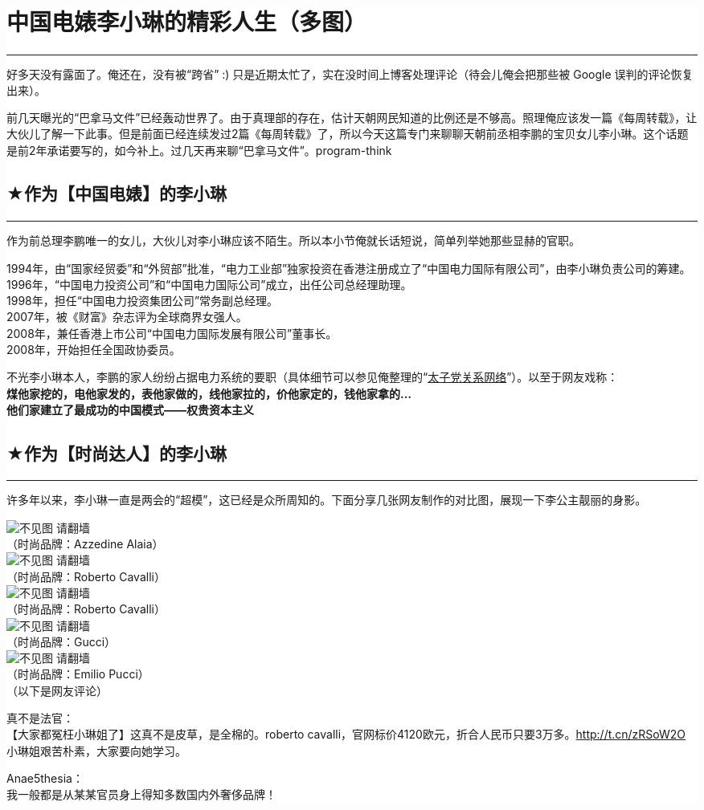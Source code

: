 # 中国电婊李小琳的精彩人生（多图） 

-----

 好多天没有露面了。俺还在，没有被“跨省” :) 只是近期太忙了，实在没时间上博客处理评论（待会儿俺会把那些被 Google 误判的评论恢复出来）。  
   
 前几天曝光的“巴拿马文件”已经轰动世界了。由于真理部的存在，估计天朝网民知道的比例还是不够高。照理俺应该发一篇《每周转载》，让大伙儿了解一下此事。但是前面已经连续发过2篇《每周转载》了，所以今天这篇专门来聊聊天朝前丞相李鹏的宝贝女儿李小琳。这个话题是前2年承诺要写的，如今补上。过几天再来聊“巴拿马文件”。program-think  
   
   
 ## ★作为【中国电婊】的李小琳
-------------

  
 作为前总理李鹏唯一的女儿，大伙儿对李小琳应该不陌生。所以本小节俺就长话短说，简单列举她那些显赫的官职。  
   
 1994年，由“国家经贸委”和“外贸部”批准，“电力工业部”独家投资在香港注册成立了“中国电力国际有限公司”，由李小琳负责公司的筹建。  
 1996年，“中国电力投资公司”和“中国电力国际公司”成立，出任公司总经理助理。  
 1998年，担任“中国电力投资集团公司”常务副总经理。  
 2007年，被《财富》杂志评为全球商界女强人。  
 2008年，兼任香港上市公司“中国电力国际发展有限公司”董事长。  
 2008年，开始担任全国政协委员。  
   
 不光李小琳本人，李鹏的家人纷纷占据电力系统的要职（具体细节可以参见俺整理的“[太子党关系网络](https://github.com/programthink/zhao)”）。以至于网友戏称：  
 **煤他家挖的，电他家发的，表他家做的，线他家拉的，价他家定的，钱他家拿的…  
 他们家建立了最成功的中国模式——权贵资本主义**  
   
   
 ## ★作为【时尚达人】的李小琳
-------------

  
 许多年以来，李小琳一直是两会的“超模”，这已经是众所周知的。下面分享几张网友制作的对比图，展现一下李公主靓丽的身影。  
   
 ![不见图 请翻墙](images/OgFn3fwwN9sT_nICoDfR3FIMC3TfA-gtLmNyDUzvkoXb84Z2I_5hoAffukl0asxN2XlQwfNg1Yx_5Knuo1OGF0iqONslT0CoZPKm-YmCopliweAZa94bkNqKsqCvBSwpA6fVekxpJC8)  
 （时尚品牌：Azzedine Alaia）  
 ![不见图 请翻墙](images/q76SbSQOLUe_J7gOH4Zd9DJsIi9iZ0ZdBcv2CQi0p73T9IWSARSO0IXFnpQdgD1cmJhHNDyXfcT9MdV7CphuiCvToWVpT_wdNMXVRCUMezfNHAUL5pzVUkCvSLA1SY5c-iJz_wPNPGE)  
 （时尚品牌：Roberto Cavalli）  
 ![不见图 请翻墙](images/HglgxLY3GYz9zFXmyDiWeceksdiUccB41dtYvTkf-9i95oUMC-kraEMBnvQHXiOx1l0YnjNLWhud4Ursk-xJy_0UlmqhZQ0Blmn89-W3S8ZKtXkUqcCmpdRCttVHuF4huqoJjUeXhPM)  
 （时尚品牌：Roberto Cavalli）  
 ![不见图 请翻墙](images/Ek9OQY223J_IGOb3dJAA3ZHxim1V092r3o_KqvYzlUobn3wJX8APRpEFhPg05t5pJyLELkJjW8cfHxd9sJlfuh4_lD-Ax5cqy5wHHaFlis6J9VslMUh3KBRoyvU4TmR9tKtkZR-cC9w)  
 （时尚品牌：Gucci）  
 ![不见图 请翻墙](images/0v0YnON3Nf71yuE6TtdVvTgPhr8w3RB9mf_81G0HFiRZ9HCp0JzdaotO6g6pzZP5thC0__LP8ys7Zhbur_kmj6TXfr8_9jAQu8cdqHrmqSPAsXlmIVOiWBNN6Dj6B3XBk2AdlU0VNIo)  
 （时尚品牌：Emilio Pucci）  
 （以下是网友评论）  
   
 真不是法官：  
 【大家都冤枉小琳姐了】这真不是皮草，是全棉的。roberto cavalli，官网标价4120欧元，折合人民币只要3万多。http://t.cn/zRSoW2O  
 小琳姐艰苦朴素，大家要向她学习。  
   
 Anae5thesia：  
 我一般都是从某某官员身上得知多数国内外奢侈品牌！  
   